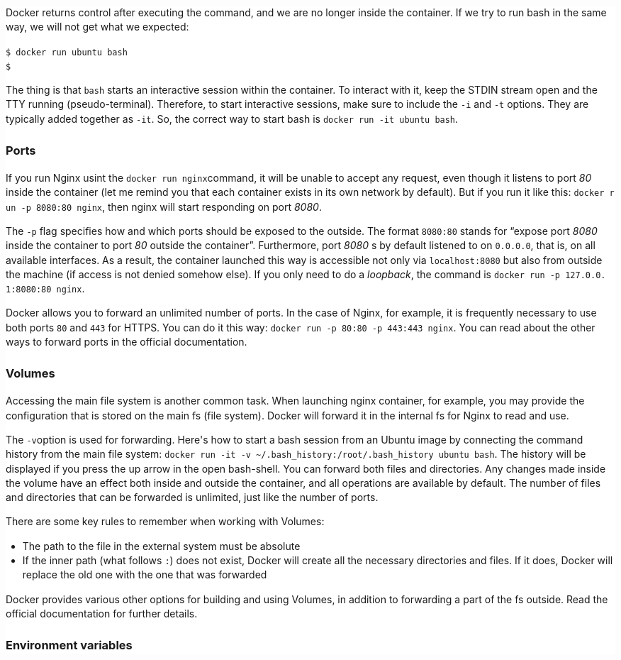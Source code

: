 Docker returns control after executing the command, and we are no longer inside the container. If we try to run bash in the same way, we will not get what we expected:

```shell
$ docker run ubuntu bash
$
```

The thing is that `bash` starts an interactive session within the container. To interact with it, keep the STDIN stream open and the TTY running (pseudo-terminal). Therefore, to start interactive sessions, make sure to include the `-i` and `-t` options. They are typically added together as `-it`. So, the correct way to start bash is `docker run -it ubuntu bash`.

### Ports

If you run Nginx usint the `docker run nginx`command, it will be unable to accept any request, even though it listens to port _80_ inside the container (let me remind you that each container exists in its own network by default). But if you run it like this: `docker run -p 8080:80 nginx`, then nginx will start responding on port _8080_.

The `-p` flag specifies how and which ports should be exposed to the outside. The format `8080:80` stands for “expose port _8080_ inside the container to port _80_ outside the container”. Furthermore, port _8080_ s by default listened to on `0.0.0.0`, that is, on all available interfaces. As a result, the container launched this way is accessible not only via `localhost:8080` but also from outside the machine (if access is not denied somehow else). If you only need to do a _loopback_, the command is `docker run -p 127.0.0.1:8080:80 nginx`.

Docker allows you to forward an unlimited number of ports. In the case of Nginx, for example, it is frequently necessary to use both ports `80` and `443` for HTTPS. You can do it this way: `docker run -p 80:80 -p 443:443 nginx`. You can read about the other ways to forward ports in the official documentation.

### Volumes

Accessing the main file system is another common task. When launching nginx container, for example, you may provide the configuration that is stored on the main fs (file system). Docker will forward it in the internal fs for Nginx to read and use.

The `-v`option is used for forwarding. Here's how to start a bash session from an Ubuntu image by connecting the command history from the main file system: `docker run -it -v ~/.bash_history:/root/.bash_history ubuntu bash`. The history will be displayed if you press the up arrow in the open bash-shell. You can forward both files and directories. Any changes made inside the volume have an effect both inside and outside the container, and all operations are available by default. The number of files and directories that can be forwarded is unlimited, just like the number of ports.

There are some key rules to remember when working with Volumes:

* The path to the file in the external system must be absolute
* If the inner path (what follows `:`) does not exist, Docker will create all the necessary directories and files. If it does, Docker will replace the old one with the one that was forwarded

Docker provides various other options for building and using Volumes, in addition to forwarding a part of the fs outside. Read the official documentation for further details.

### Environment variables
